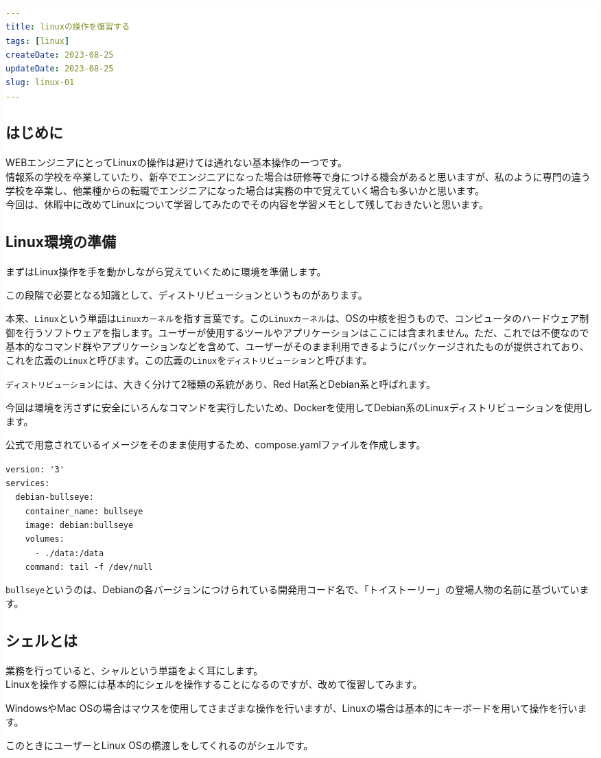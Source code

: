 ```yaml
---
title: linuxの操作を復習する
tags: [linux]
createDate: 2023-08-25
updateDate: 2023-08-25
slug: linux-01
---
```


## はじめに

WEBエンジニアにとってLinuxの操作は避けては通れない基本操作の一つです。  
情報系の学校を卒業していたり、新卒でエンジニアになった場合は研修等で身につける機会があると思いますが、私のように専門の違う学校を卒業し、他業種からの転職でエンジニアになった場合は実務の中で覚えていく場合も多いかと思います。  
今回は、休暇中に改めてLinuxについて学習してみたのでその内容を学習メモとして残しておきたいと思います。  

## Linux環境の準備

まずはLinux操作を手を動かしながら覚えていくために環境を準備します。

この段階で必要となる知識として、ディストリビューションというものがあります。

本来、`Linux`という単語は`Linuxカーネル`を指す言葉です。この`Linuxカーネル`は、OSの中核を担うもので、コンピュータのハードウェア制御を行うソフトウェアを指します。ユーザーが使用するツールやアプリケーションはここには含まれません。ただ、これでは不便なので基本的なコマンド群やアプリケーションなどを含めて、ユーザーがそのまま利用できるようにパッケージされたものが提供されており、これを広義の`Linux`と呼びます。この広義の`Linux`を`ディストリビューション`と呼びます。

`ディストリビューション`には、大きく分けて2種類の系統があり、Red Hat系とDebian系と呼ばれます。

今回は環境を汚さずに安全にいろんなコマンドを実行したいため、Dockerを使用してDebian系のLinuxディストリビューションを使用します。

公式で用意されているイメージをそのまま使用するため、compose.yamlファイルを作成します。

```docker
version: '3'
services:
  debian-bullseye:
    container_name: bullseye
    image: debian:bullseye
    volumes:
      - ./data:/data
    command: tail -f /dev/null
```

`bullseye`というのは、Debianの各バージョンにつけられている開発用コード名で、「トイストーリー」の登場人物の名前に基づいています。

## シェルとは

業務を行っていると、シャルという単語をよく耳にします。  
Linuxを操作する際には基本的にシェルを操作することになるのですが、改めて復習してみます。

WindowsやMac OSの場合はマウスを使用してさまざまな操作を行いますが、Linuxの場合は基本的にキーボードを用いて操作を行います。

このときにユーザーとLinux OSの橋渡しをしてくれるのがシェルです。  
